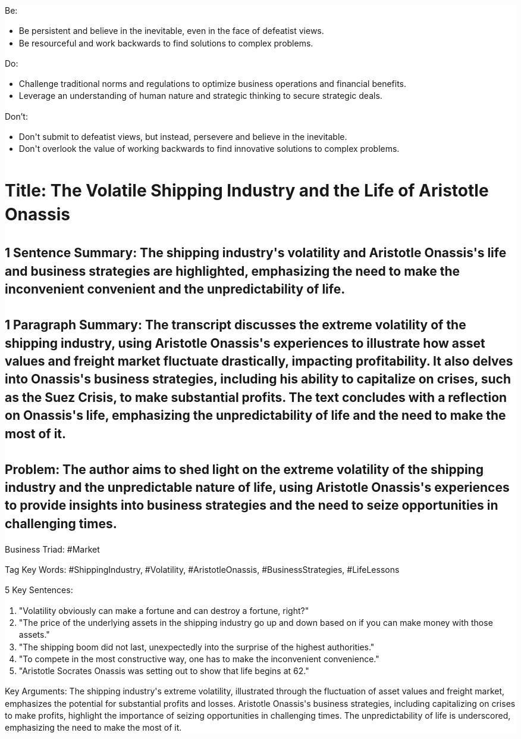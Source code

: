 Be:
- Be persistent and believe in the inevitable, even in the face of defeatist views.
- Be resourceful and work backwards to find solutions to complex problems.

Do:
- Challenge traditional norms and regulations to optimize business operations and financial benefits.
- Leverage an understanding of human nature and strategic thinking to secure strategic deals.

Don’t:
- Don't submit to defeatist views, but instead, persevere and believe in the inevitable.
- Don't overlook the value of working backwards to find innovative solutions to complex problems.

# Title: The Volatile Shipping Industry and the Life of Aristotle Onassis

## 1 Sentence Summary: The shipping industry's volatility and Aristotle Onassis's life and business strategies are highlighted, emphasizing the need to make the inconvenient convenient and the unpredictability of life.

## 1 Paragraph Summary: The transcript discusses the extreme volatility of the shipping industry, using Aristotle Onassis's experiences to illustrate how asset values and freight market fluctuate drastically, impacting profitability. It also delves into Onassis's business strategies, including his ability to capitalize on crises, such as the Suez Crisis, to make substantial profits. The text concludes with a reflection on Onassis's life, emphasizing the unpredictability of life and the need to make the most of it.

## Problem: The author aims to shed light on the extreme volatility of the shipping industry and the unpredictable nature of life, using Aristotle Onassis's experiences to provide insights into business strategies and the need to seize opportunities in challenging times.

Business Triad: #Market

Tag Key Words: #ShippingIndustry, #Volatility, #AristotleOnassis, #BusinessStrategies, #LifeLessons

5 Key Sentences:
1. "Volatility obviously can make a fortune and can destroy a fortune, right?"
2. "The price of the underlying assets in the shipping industry go up and down based on if you can make money with those assets."
3. "The shipping boom did not last, unexpectedly into the surprise of the highest authorities."
4. "To compete in the most constructive way, one has to make the inconvenient convenience."
5. "Aristotle Socrates Onassis was setting out to show that life begins at 62."

Key Arguments: The shipping industry's extreme volatility, illustrated through the fluctuation of asset values and freight market, emphasizes the potential for substantial profits and losses. Aristotle Onassis's business strategies, including capitalizing on crises to make profits, highlight the importance of seizing opportunities in challenging times. The unpredictability of life is underscored, emphasizing the need to make the most of it.

